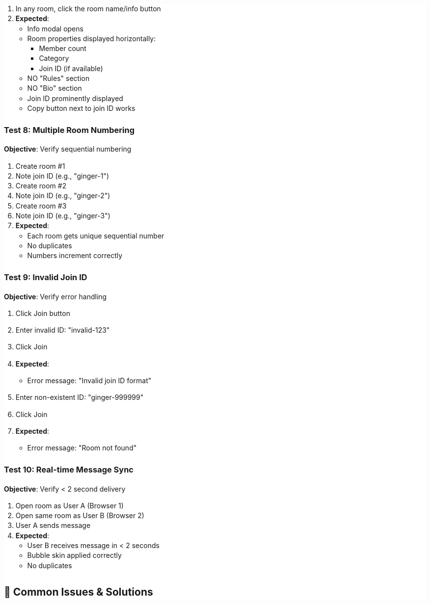 1. In any room, click the room name/info button
2. **Expected**:
   - Info modal opens
   - Room properties displayed horizontally:
     - Member count
     - Category
     - Join ID (if available)
   - NO "Rules" section
   - NO "Bio" section
   - Join ID prominently displayed
   - Copy button next to join ID works

### Test 8: Multiple Room Numbering
**Objective**: Verify sequential numbering

1. Create room #1
2. Note join ID (e.g., "ginger-1")
3. Create room #2
4. Note join ID (e.g., "ginger-2")
5. Create room #3
6. Note join ID (e.g., "ginger-3")
7. **Expected**:
   - Each room gets unique sequential number
   - No duplicates
   - Numbers increment correctly

### Test 9: Invalid Join ID
**Objective**: Verify error handling

1. Click Join button
2. Enter invalid ID: "invalid-123"
3. Click Join
4. **Expected**:
   - Error message: "Invalid join ID format"
   
5. Enter non-existent ID: "ginger-999999"
6. Click Join
7. **Expected**:
   - Error message: "Room not found"

### Test 10: Real-time Message Sync
**Objective**: Verify < 2 second delivery

1. Open room as User A (Browser 1)
2. Open same room as User B (Browser 2)
3. User A sends message
4. **Expected**:
   - User B receives message in < 2 seconds
   - Bubble skin applied correctly
   - No duplicates

## 🐛 Common Issues & Solutions
